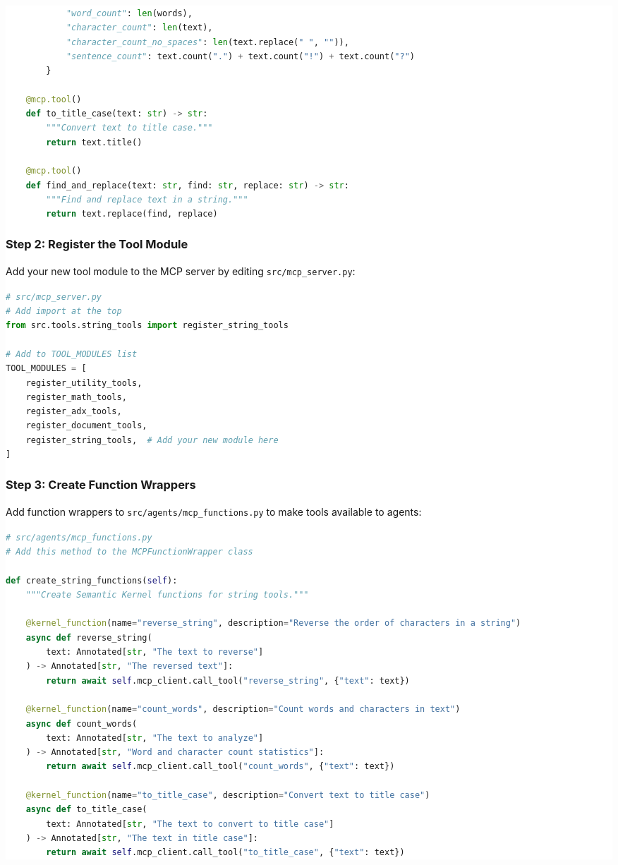 ```python
            "word_count": len(words),
            "character_count": len(text),
            "character_count_no_spaces": len(text.replace(" ", "")),
            "sentence_count": text.count(".") + text.count("!") + text.count("?")
        }
    
    @mcp.tool()
    def to_title_case(text: str) -> str:
        """Convert text to title case."""
        return text.title()
    
    @mcp.tool()
    def find_and_replace(text: str, find: str, replace: str) -> str:
        """Find and replace text in a string."""
        return text.replace(find, replace)
```

### Step 2: Register the Tool Module

Add your new tool module to the MCP server by editing `src/mcp_server.py`:

```python
# src/mcp_server.py
# Add import at the top
from src.tools.string_tools import register_string_tools

# Add to TOOL_MODULES list
TOOL_MODULES = [
    register_utility_tools,
    register_math_tools,
    register_adx_tools,
    register_document_tools,
    register_string_tools,  # Add your new module here
]
```

### Step 3: Create Function Wrappers

Add function wrappers to `src/agents/mcp_functions.py` to make tools available to agents:

```python
# src/agents/mcp_functions.py
# Add this method to the MCPFunctionWrapper class

def create_string_functions(self):
    """Create Semantic Kernel functions for string tools."""
    
    @kernel_function(name="reverse_string", description="Reverse the order of characters in a string")
    async def reverse_string(
        text: Annotated[str, "The text to reverse"]
    ) -> Annotated[str, "The reversed text"]:
        return await self.mcp_client.call_tool("reverse_string", {"text": text})
    
    @kernel_function(name="count_words", description="Count words and characters in text")
    async def count_words(
        text: Annotated[str, "The text to analyze"]
    ) -> Annotated[str, "Word and character count statistics"]:
        return await self.mcp_client.call_tool("count_words", {"text": text})
    
    @kernel_function(name="to_title_case", description="Convert text to title case")
    async def to_title_case(
        text: Annotated[str, "The text to convert to title case"]
    ) -> Annotated[str, "The text in title case"]:
        return await self.mcp_client.call_tool("to_title_case", {"text": text})
```
